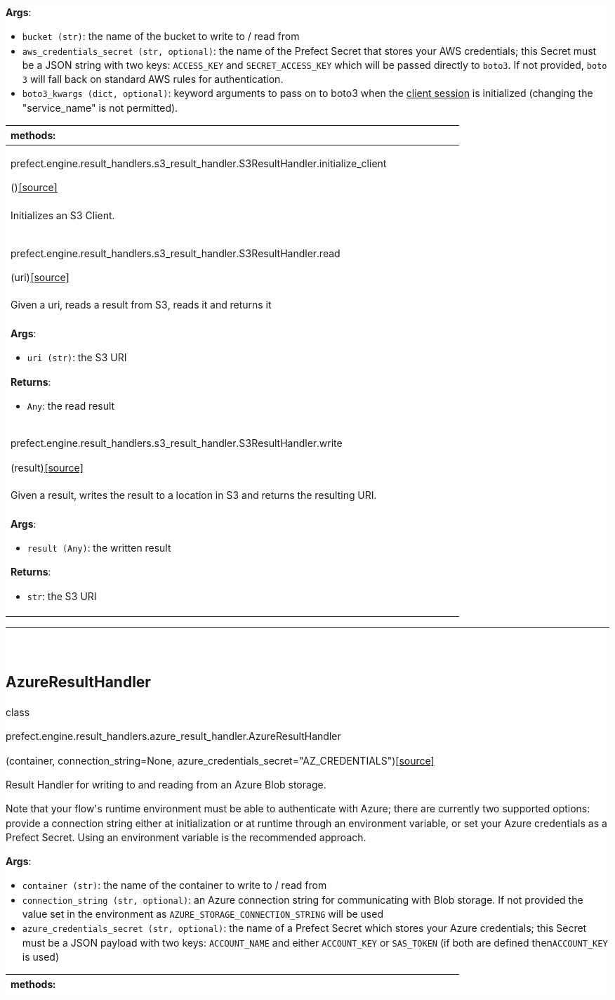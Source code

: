 **Args**:     <ul class="args"><li class="args">`bucket (str)`: the name of the bucket to write to / read from     </li><li class="args">`aws_credentials_secret (str, optional)`: the name of the Prefect Secret         that stores your AWS credentials; this Secret must be a JSON string         with two keys: `ACCESS_KEY` and `SECRET_ACCESS_KEY` which will be         passed directly to `boto3`.  If not provided, `boto3`         will fall back on standard AWS rules for authentication.     </li><li class="args">`boto3_kwargs (dict, optional)`: keyword arguments to pass on to boto3 when the [client session](https://boto3.amazonaws.com/v1/documentation/api/latest/reference/core/session.html#boto3.session.Session.client)         is initialized (changing the "service_name" is not permitted).</li></ul>

|methods: &nbsp;&nbsp;&nbsp;&nbsp;&nbsp;&nbsp;&nbsp;&nbsp;&nbsp;&nbsp;&nbsp;&nbsp;&nbsp;&nbsp;&nbsp;&nbsp;&nbsp;&nbsp;&nbsp;&nbsp;&nbsp;&nbsp;&nbsp;&nbsp;&nbsp;&nbsp;&nbsp;&nbsp;&nbsp;&nbsp;&nbsp;&nbsp;&nbsp;&nbsp;&nbsp;&nbsp;&nbsp;&nbsp;&nbsp;&nbsp;&nbsp;&nbsp;&nbsp;&nbsp;&nbsp;&nbsp;&nbsp;&nbsp;&nbsp;&nbsp;&nbsp;&nbsp;&nbsp;&nbsp;&nbsp;&nbsp;&nbsp;&nbsp;&nbsp;&nbsp;&nbsp;&nbsp;&nbsp;&nbsp;&nbsp;&nbsp;&nbsp;&nbsp;&nbsp;&nbsp;&nbsp;&nbsp;&nbsp;&nbsp;&nbsp;&nbsp;&nbsp;&nbsp;&nbsp;&nbsp;&nbsp;&nbsp;&nbsp;&nbsp;&nbsp;&nbsp;&nbsp;&nbsp;&nbsp;&nbsp;&nbsp;&nbsp;&nbsp;&nbsp;&nbsp;&nbsp;&nbsp;&nbsp;&nbsp;&nbsp;&nbsp;&nbsp;&nbsp;&nbsp;&nbsp;&nbsp;&nbsp;&nbsp;&nbsp;&nbsp;&nbsp;&nbsp;&nbsp;&nbsp;&nbsp;&nbsp;&nbsp;&nbsp;&nbsp;&nbsp;&nbsp;&nbsp;&nbsp;&nbsp;&nbsp;&nbsp;&nbsp;&nbsp;&nbsp;&nbsp;&nbsp;&nbsp;&nbsp;&nbsp;&nbsp;&nbsp;&nbsp;&nbsp;&nbsp;&nbsp;&nbsp;&nbsp;&nbsp;&nbsp;&nbsp;&nbsp;&nbsp;&nbsp;&nbsp;&nbsp;|
|:----|
 | <div class='method-sig' id='prefect-engine-result-handlers-s3-result-handler-s3resulthandler-initialize-client'><p class="prefect-class">prefect.engine.result_handlers.s3_result_handler.S3ResultHandler.initialize_client</p>()<span class="source"><a href="https://github.com/PrefectHQ/prefect/blob/master/src/prefect/engine/result_handlers/s3_result_handler.py#L53">[source]</a></span></div>
<p class="methods">Initializes an S3 Client.</p>|
 | <div class='method-sig' id='prefect-engine-result-handlers-s3-result-handler-s3resulthandler-read'><p class="prefect-class">prefect.engine.result_handlers.s3_result_handler.S3ResultHandler.read</p>(uri)<span class="source"><a href="https://github.com/PrefectHQ/prefect/blob/master/src/prefect/engine/result_handlers/s3_result_handler.py#L135">[source]</a></span></div>
<p class="methods">Given a uri, reads a result from S3, reads it and returns it<br><br>**Args**:     <ul class="args"><li class="args">`uri (str)`: the S3 URI</li></ul>**Returns**:     <ul class="args"><li class="args">`Any`: the read result</li></ul></p>|
 | <div class='method-sig' id='prefect-engine-result-handlers-s3-result-handler-s3resulthandler-write'><p class="prefect-class">prefect.engine.result_handlers.s3_result_handler.S3ResultHandler.write</p>(result)<span class="source"><a href="https://github.com/PrefectHQ/prefect/blob/master/src/prefect/engine/result_handlers/s3_result_handler.py#L111">[source]</a></span></div>
<p class="methods">Given a result, writes the result to a location in S3 and returns the resulting URI.<br><br>**Args**:     <ul class="args"><li class="args">`result (Any)`: the written result</li></ul>**Returns**:     <ul class="args"><li class="args">`str`: the S3 URI</li></ul></p>|

---
<br>

 ## AzureResultHandler
 <div class='class-sig' id='prefect-engine-result-handlers-azure-result-handler-azureresulthandler'><p class="prefect-sig">class </p><p class="prefect-class">prefect.engine.result_handlers.azure_result_handler.AzureResultHandler</p>(container, connection_string=None, azure_credentials_secret="AZ_CREDENTIALS")<span class="source"><a href="https://github.com/PrefectHQ/prefect/blob/master/src/prefect/engine/result_handlers/azure_result_handler.py#L17">[source]</a></span></div>

Result Handler for writing to and reading from an Azure Blob storage.

Note that your flow's runtime environment must be able to authenticate with Azure; there are currently two supported options: provide a connection string either at initialization or at runtime through an environment variable, or set your Azure credentials as a Prefect Secret.  Using an environment variable is the recommended approach.

**Args**:     <ul class="args"><li class="args">`container (str)`: the name of the container to write to / read from     </li><li class="args">`connection_string (str, optional)`: an Azure connection string for communicating with         Blob storage. If not provided the value set in the environment as `AZURE_STORAGE_CONNECTION_STRING`         will be used     </li><li class="args">`azure_credentials_secret (str, optional)`: the name of a Prefect Secret         which stores your Azure credentials; this Secret must be a JSON payload         with two keys: `ACCOUNT_NAME` and either `ACCOUNT_KEY` or `SAS_TOKEN`         (if both are defined then`ACCOUNT_KEY` is used)</li></ul>

|methods: &nbsp;&nbsp;&nbsp;&nbsp;&nbsp;&nbsp;&nbsp;&nbsp;&nbsp;&nbsp;&nbsp;&nbsp;&nbsp;&nbsp;&nbsp;&nbsp;&nbsp;&nbsp;&nbsp;&nbsp;&nbsp;&nbsp;&nbsp;&nbsp;&nbsp;&nbsp;&nbsp;&nbsp;&nbsp;&nbsp;&nbsp;&nbsp;&nbsp;&nbsp;&nbsp;&nbsp;&nbsp;&nbsp;&nbsp;&nbsp;&nbsp;&nbsp;&nbsp;&nbsp;&nbsp;&nbsp;&nbsp;&nbsp;&nbsp;&nbsp;&nbsp;&nbsp;&nbsp;&nbsp;&nbsp;&nbsp;&nbsp;&nbsp;&nbsp;&nbsp;&nbsp;&nbsp;&nbsp;&nbsp;&nbsp;&nbsp;&nbsp;&nbsp;&nbsp;&nbsp;&nbsp;&nbsp;&nbsp;&nbsp;&nbsp;&nbsp;&nbsp;&nbsp;&nbsp;&nbsp;&nbsp;&nbsp;&nbsp;&nbsp;&nbsp;&nbsp;&nbsp;&nbsp;&nbsp;&nbsp;&nbsp;&nbsp;&nbsp;&nbsp;&nbsp;&nbsp;&nbsp;&nbsp;&nbsp;&nbsp;&nbsp;&nbsp;&nbsp;&nbsp;&nbsp;&nbsp;&nbsp;&nbsp;&nbsp;&nbsp;&nbsp;&nbsp;&nbsp;&nbsp;&nbsp;&nbsp;&nbsp;&nbsp;&nbsp;&nbsp;&nbsp;&nbsp;&nbsp;&nbsp;&nbsp;&nbsp;&nbsp;&nbsp;&nbsp;&nbsp;&nbsp;&nbsp;&nbsp;&nbsp;&nbsp;&nbsp;&nbsp;&nbsp;&nbsp;&nbsp;&nbsp;&nbsp;&nbsp;&nbsp;&nbsp;&nbsp;&nbsp;&nbsp;&nbsp;&nbsp;|
|:----|